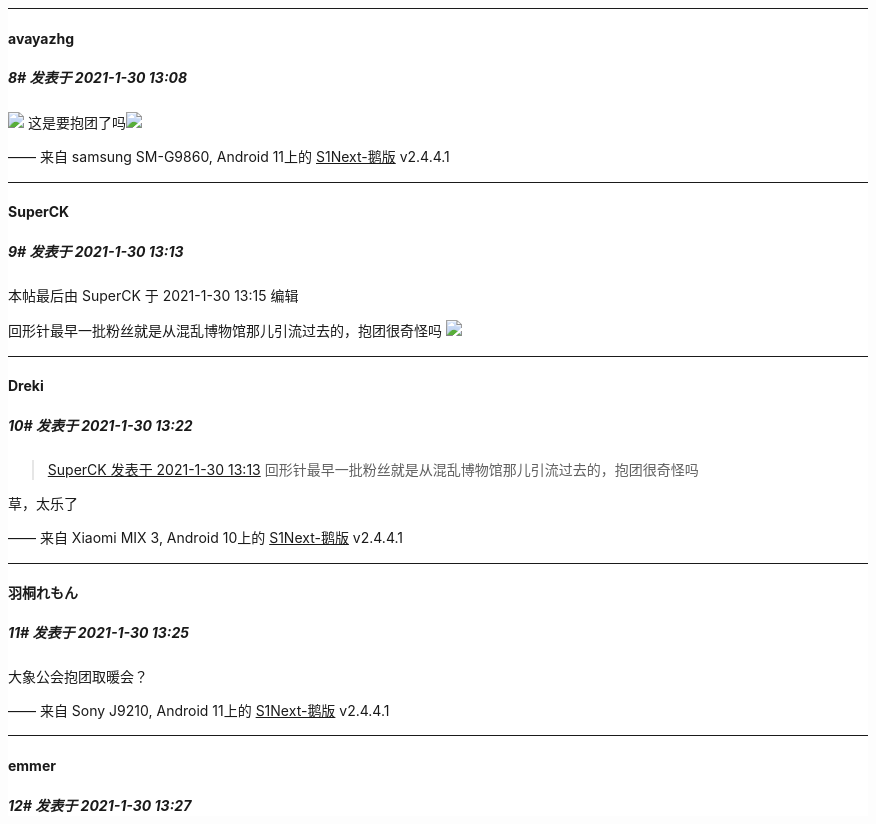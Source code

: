 
-----

####  avayazhg  
##### 8#       发表于 2021-1-30 13:08


<img src="https://p.sda1.dev/1/30dff93fc18bba12730874d310f149e6/-3a05400c5633dbd.jpg" referrerpolicy="no-referrer">
这是要抱团了吗<img src="https://static.saraba1st.com/image/smiley/face2017/048.png" referrerpolicy="no-referrer">

—— 来自 samsung SM-G9860, Android 11上的 [S1Next-鹅版](https://github.com/ykrank/S1-Next/releases) v2.4.4.1


-----

####  SuperCK  
##### 9#       发表于 2021-1-30 13:13


 本帖最后由 SuperCK 于 2021-1-30 13:15 编辑 

回形针最早一批粉丝就是从混乱博物馆那儿引流过去的，抱团很奇怪吗
<img src="https://p.sda1.dev/1/56c7ef9ffd5b0f61b11c69686852ee3f/IMG_20210130_131413.jpg" referrerpolicy="no-referrer">


-----

####  Dreki  
##### 10#       发表于 2021-1-30 13:22


<blockquote><a href="httphttps://bbs.saraba1st.com/2b/forum.php?mod=redirect&amp;goto=findpost&amp;pid=50189685&amp;ptid=1985402" target="_blank">SuperCK 发表于 2021-1-30 13:13</a>
回形针最早一批粉丝就是从混乱博物馆那儿引流过去的，抱团很奇怪吗</blockquote>
草，太乐了

—— 来自 Xiaomi MIX 3, Android 10上的 [S1Next-鹅版](https://github.com/ykrank/S1-Next/releases) v2.4.4.1


-----

####  羽桐れもん  
##### 11#       发表于 2021-1-30 13:25


大象公会抱团取暖会？

—— 来自 Sony J9210, Android 11上的 [S1Next-鹅版](https://github.com/ykrank/S1-Next/releases) v2.4.4.1


-----

####  emmer  
##### 12#       发表于 2021-1-30 13:27

